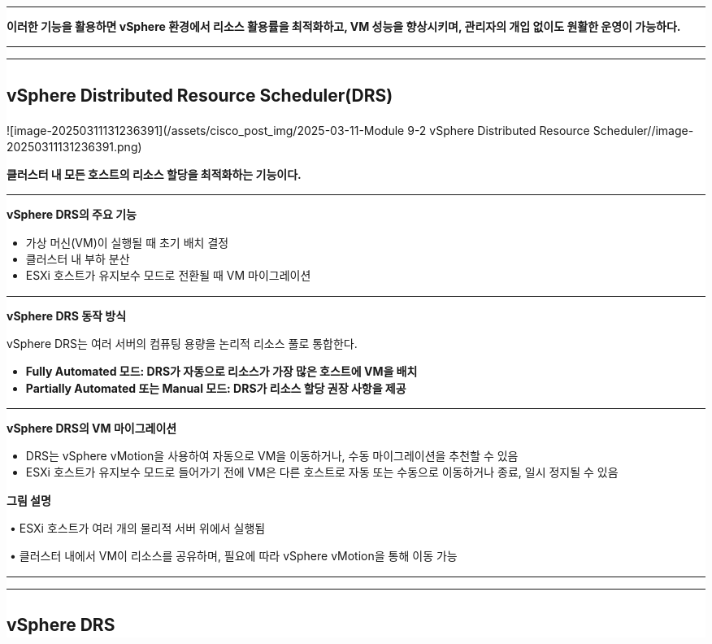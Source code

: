 ------



**이러한 기능을 활용하면 vSphere 환경에서 리소스 활용률을 최적화하고, VM 성능을 향상시키며, 관리자의 개입 없이도 원활한 운영이 가능하다.**

------

------

## **vSphere Distributed Resource Scheduler(DRS)**

![image-20250311131236391](/assets/cisco_post_img/2025-03-11-Module 9-2 vSphere Distributed Resource Scheduler//image-20250311131236391.png)

 **클러스터 내 모든 호스트의 리소스 할당을 최적화하는 기능이다.**



------

**vSphere DRS의 주요 기능**

* 가상 머신(VM)이 실행될 때 초기 배치 결정
* 클러스터 내 부하 분산
* ESXi 호스트가 유지보수 모드로 전환될 때 VM 마이그레이션



------

**vSphere DRS 동작 방식**

vSphere DRS는 여러 서버의 컴퓨팅 용량을 논리적 리소스 풀로 통합한다.

* **Fully Automated 모드: DRS가 자동으로 리소스가 가장 많은 호스트에 VM을 배치**
* **Partially Automated 또는 Manual 모드: DRS가 리소스 할당 권장 사항을 제공**

------

**vSphere DRS의 VM 마이그레이션**

* DRS는 vSphere vMotion을 사용하여 자동으로 VM을 이동하거나, 수동 마이그레이션을 추천할 수 있음
* ESXi 호스트가 유지보수 모드로 들어가기 전에 VM은 다른 호스트로 자동 또는 수동으로 이동하거나 종료, 일시 정지될 수 있음



**그림 설명**

​	•	ESXi 호스트가 여러 개의 물리적 서버 위에서 실행됨

​	•	클러스터 내에서 VM이 리소스를 공유하며, 필요에 따라 vSphere vMotion을 통해 이동 가능



------

------



## vSphere DRS
